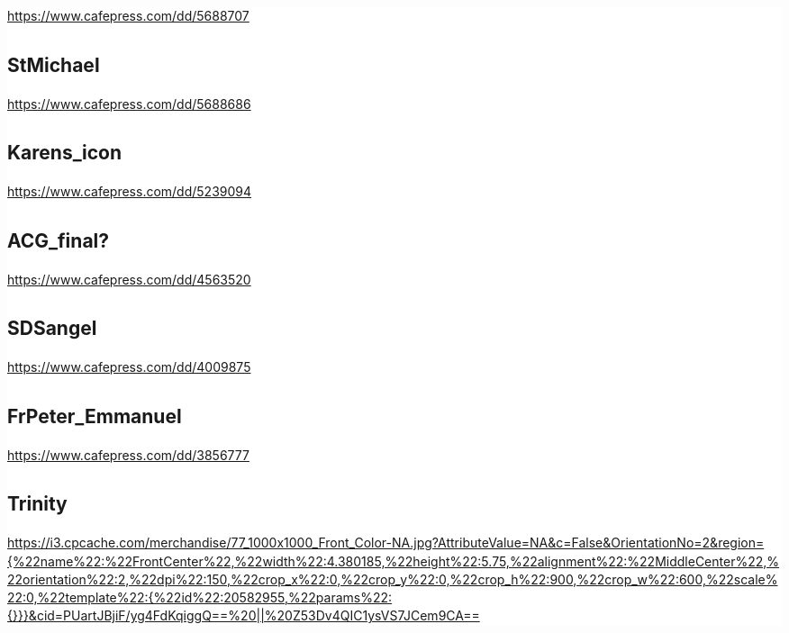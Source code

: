 https://www.cafepress.com/dd/5688707

## StMichael

https://www.cafepress.com/dd/5688686

## Karens_icon

https://www.cafepress.com/dd/5239094

## ACG_final?

https://www.cafepress.com/dd/4563520

## SDSangel

https://www.cafepress.com/dd/4009875

## FrPeter_Emmanuel

https://www.cafepress.com/dd/3856777


## Trinity

https://i3.cpcache.com/merchandise/77_1000x1000_Front_Color-NA.jpg?AttributeValue=NA&c=False&OrientationNo=2&region={%22name%22:%22FrontCenter%22,%22width%22:4.380185,%22height%22:5.75,%22alignment%22:%22MiddleCenter%22,%22orientation%22:2,%22dpi%22:150,%22crop_x%22:0,%22crop_y%22:0,%22crop_h%22:900,%22crop_w%22:600,%22scale%22:0,%22template%22:{%22id%22:20582955,%22params%22:{}}}&cid=PUartJBjiF/yg4FdKqiggQ==%20||%20Z53Dv4QIC1ysVS7JCem9CA==